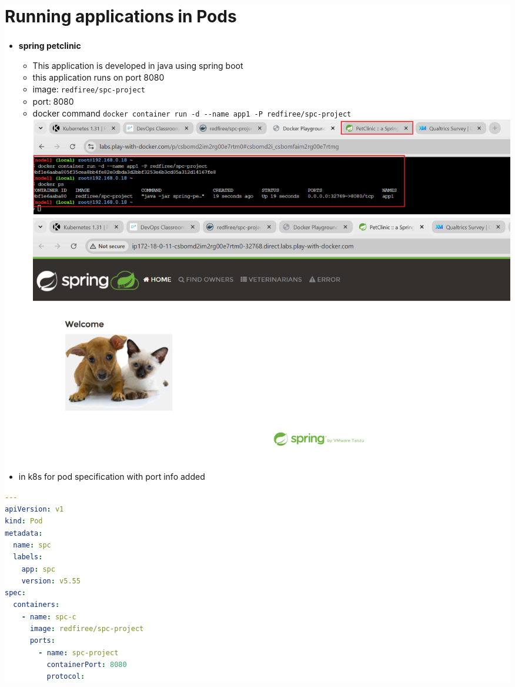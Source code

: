 # Running applications in Pods

 * __spring petclinic__
   
   * This  application is developed in java using spring boot
   * this application runs on port 8080
   * image: `redfiree/spc-project`
   * port: 8080
   *  docker command `docker container run -d --name app1 -P redfiree/spc-project`
![preview](images/34.png)
![preview](images/35.png)
 
 * in k8s for pod specification with port info added 

```yaml
---
apiVersion: v1
kind: Pod
metadata:
  name: spc
  labels:
    app: spc
    version: v5.55
spec:
  containers:
    - name: spc-c
      image: redfiree/spc-project
      ports:
        - name: spc-project 
          containerPort: 8080
          protocol: 
```